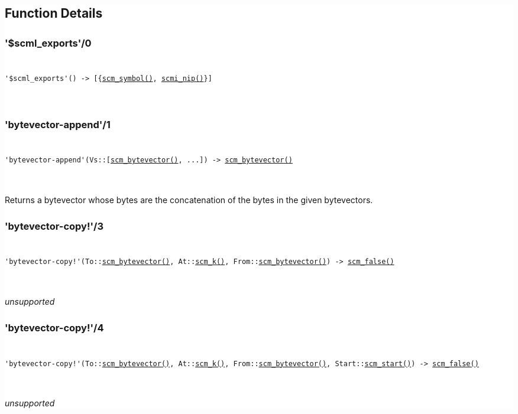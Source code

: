 
<a name="functions"></a>

## Function Details ##

<a name="%24scml_exports-0"></a>

### '$scml_exports'/0 ###

<pre><code>
'$scml_exports'() -&gt; [{<a href="#type-scm_symbol">scm_symbol()</a>, <a href="#type-scmi_nip">scmi_nip()</a>}]
</code></pre>
<br />

<a name="bytevector-append-1"></a>

### 'bytevector-append'/1 ###

<pre><code>
'bytevector-append'(Vs::[<a href="#type-scm_bytevector">scm_bytevector()</a>, ...]) -&gt; <a href="#type-scm_bytevector">scm_bytevector()</a>
</code></pre>
<br />

<p>Returns a bytevector whose bytes are the concatenation of the
bytes in the given bytevectors.</p>

<a name="bytevector-copy%21-3"></a>

### 'bytevector-copy!'/3 ###

<pre><code>
'bytevector-copy!'(To::<a href="#type-scm_bytevector">scm_bytevector()</a>, At::<a href="#type-scm_k">scm_k()</a>, From::<a href="#type-scm_bytevector">scm_bytevector()</a>) -&gt; <a href="#type-scm_false">scm_false()</a>
</code></pre>
<br />

<p><em>unsupported</em></p>

<a name="bytevector-copy%21-4"></a>

### 'bytevector-copy!'/4 ###

<pre><code>
'bytevector-copy!'(To::<a href="#type-scm_bytevector">scm_bytevector()</a>, At::<a href="#type-scm_k">scm_k()</a>, From::<a href="#type-scm_bytevector">scm_bytevector()</a>, Start::<a href="#type-scm_start">scm_start()</a>) -&gt; <a href="#type-scm_false">scm_false()</a>
</code></pre>
<br />

<p><em>unsupported</em></p>

<a name="bytevector-copy%21-5"></a>
